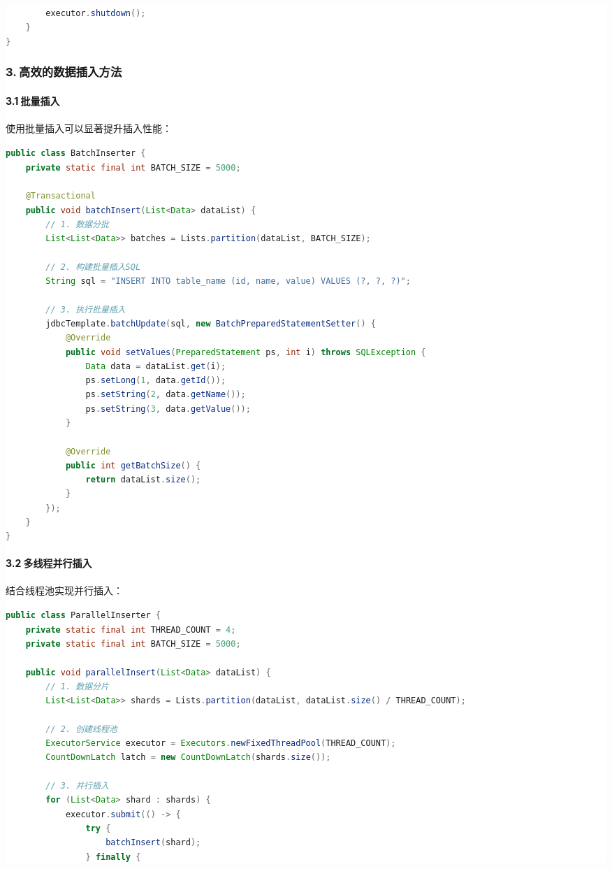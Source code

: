 ```java
        executor.shutdown();
    }
}
```

### 3. 高效的数据插入方法

#### 3.1 批量插入

使用批量插入可以显著提升插入性能：

```java
public class BatchInserter {
    private static final int BATCH_SIZE = 5000;
    
    @Transactional
    public void batchInsert(List<Data> dataList) {
        // 1. 数据分批
        List<List<Data>> batches = Lists.partition(dataList, BATCH_SIZE);
        
        // 2. 构建批量插入SQL
        String sql = "INSERT INTO table_name (id, name, value) VALUES (?, ?, ?)";
        
        // 3. 执行批量插入
        jdbcTemplate.batchUpdate(sql, new BatchPreparedStatementSetter() {
            @Override
            public void setValues(PreparedStatement ps, int i) throws SQLException {
                Data data = dataList.get(i);
                ps.setLong(1, data.getId());
                ps.setString(2, data.getName());
                ps.setString(3, data.getValue());
            }
            
            @Override
            public int getBatchSize() {
                return dataList.size();
            }
        });
    }
}
```

#### 3.2 多线程并行插入

结合线程池实现并行插入：

```java
public class ParallelInserter {
    private static final int THREAD_COUNT = 4;
    private static final int BATCH_SIZE = 5000;
    
    public void parallelInsert(List<Data> dataList) {
        // 1. 数据分片
        List<List<Data>> shards = Lists.partition(dataList, dataList.size() / THREAD_COUNT);
        
        // 2. 创建线程池
        ExecutorService executor = Executors.newFixedThreadPool(THREAD_COUNT);
        CountDownLatch latch = new CountDownLatch(shards.size());
        
        // 3. 并行插入
        for (List<Data> shard : shards) {
            executor.submit(() -> {
                try {
                    batchInsert(shard);
                } finally {
```